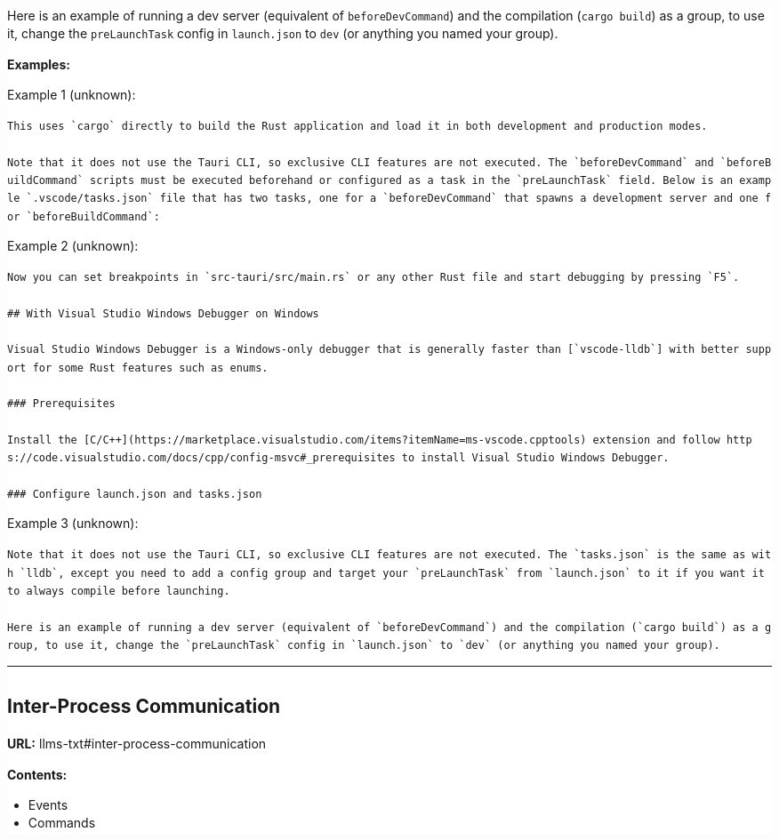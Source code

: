Here is an example of running a dev server (equivalent of `beforeDevCommand`) and the compilation (`cargo build`) as a group, to use it, change the `preLaunchTask` config in `launch.json` to `dev` (or anything you named your group).

**Examples:**

Example 1 (unknown):
```unknown
This uses `cargo` directly to build the Rust application and load it in both development and production modes.

Note that it does not use the Tauri CLI, so exclusive CLI features are not executed. The `beforeDevCommand` and `beforeBuildCommand` scripts must be executed beforehand or configured as a task in the `preLaunchTask` field. Below is an example `.vscode/tasks.json` file that has two tasks, one for a `beforeDevCommand` that spawns a development server and one for `beforeBuildCommand`:
```

Example 2 (unknown):
```unknown
Now you can set breakpoints in `src-tauri/src/main.rs` or any other Rust file and start debugging by pressing `F5`.

## With Visual Studio Windows Debugger on Windows

Visual Studio Windows Debugger is a Windows-only debugger that is generally faster than [`vscode-lldb`] with better support for some Rust features such as enums.

### Prerequisites

Install the [C/C++](https://marketplace.visualstudio.com/items?itemName=ms-vscode.cpptools) extension and follow https://code.visualstudio.com/docs/cpp/config-msvc#_prerequisites to install Visual Studio Windows Debugger.

### Configure launch.json and tasks.json
```

Example 3 (unknown):
```unknown
Note that it does not use the Tauri CLI, so exclusive CLI features are not executed. The `tasks.json` is the same as with `lldb`, except you need to add a config group and target your `preLaunchTask` from `launch.json` to it if you want it to always compile before launching.

Here is an example of running a dev server (equivalent of `beforeDevCommand`) and the compilation (`cargo build`) as a group, to use it, change the `preLaunchTask` config in `launch.json` to `dev` (or anything you named your group).
```

---

## Inter-Process Communication

**URL:** llms-txt#inter-process-communication

**Contents:**
- Events
- Commands


[`vscode-lldb`]: https://marketplace.visualstudio.com/items?itemName=vadimcn.vscode-lldb
[^1]: Because Commands still use message passing under the hood, they do not share the same security pitfalls as real FFI interfaces do.
[asynchronous message passing]: https://en.wikipedia.org/wiki/Message_passing#Asynchronous_message_passing
[json-rpc]: https://www.jsonrpc.org
[foreign function interface]: https://en.wikipedia.org/wiki/Foreign_function_interface
[principle of least privilege]: https://en.wikipedia.org/wiki/Principle_of_least_privilege
[inter-process communication]: /concept/inter-process-communication/
[ownership]: https://doc.rust-lang.org/book/ch04-01-what-is-ownership.html
[microsoft edge webview2]: https://docs.microsoft.com/en-us/microsoft-edge/webview2/
[wkwebview]: https://developer.apple.com/documentation/webkit/wkwebview
[webkitgtk]: https://webkitgtk.org
[svelte]: https://svelte.dev/
[vite]: https://vitejs.dev/
[core process of your tauri app]: ../../../../concept/process-model#the-core-process